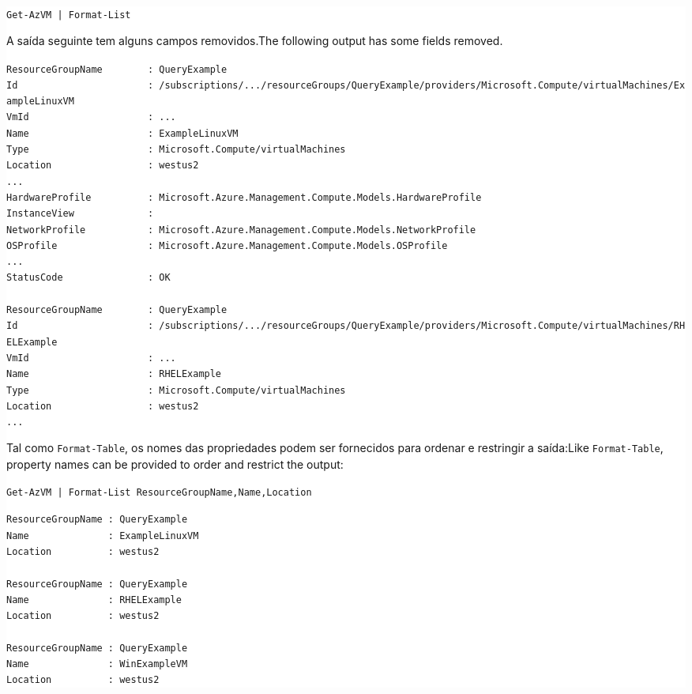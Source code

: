 ```powershell-interactive
Get-AzVM | Format-List
```

<span data-ttu-id="06fd9-125">A saída seguinte tem alguns campos removidos.</span><span class="sxs-lookup"><span data-stu-id="06fd9-125">The following output has some fields removed.</span></span>

```output
ResourceGroupName        : QueryExample
Id                       : /subscriptions/.../resourceGroups/QueryExample/providers/Microsoft.Compute/virtualMachines/ExampleLinuxVM
VmId                     : ...
Name                     : ExampleLinuxVM
Type                     : Microsoft.Compute/virtualMachines
Location                 : westus2
...
HardwareProfile          : Microsoft.Azure.Management.Compute.Models.HardwareProfile
InstanceView             :
NetworkProfile           : Microsoft.Azure.Management.Compute.Models.NetworkProfile
OSProfile                : Microsoft.Azure.Management.Compute.Models.OSProfile
...
StatusCode               : OK

ResourceGroupName        : QueryExample
Id                       : /subscriptions/.../resourceGroups/QueryExample/providers/Microsoft.Compute/virtualMachines/RHELExample
VmId                     : ...
Name                     : RHELExample
Type                     : Microsoft.Compute/virtualMachines
Location                 : westus2
...
```

<span data-ttu-id="06fd9-126">Tal como `Format-Table`, os nomes das propriedades podem ser fornecidos para ordenar e restringir a saída:</span><span class="sxs-lookup"><span data-stu-id="06fd9-126">Like `Format-Table`, property names can be provided to order and restrict the output:</span></span>

```powershell-interactive
Get-AzVM | Format-List ResourceGroupName,Name,Location
```

```output
ResourceGroupName : QueryExample
Name              : ExampleLinuxVM
Location          : westus2

ResourceGroupName : QueryExample
Name              : RHELExample
Location          : westus2

ResourceGroupName : QueryExample
Name              : WinExampleVM
Location          : westus2
```
